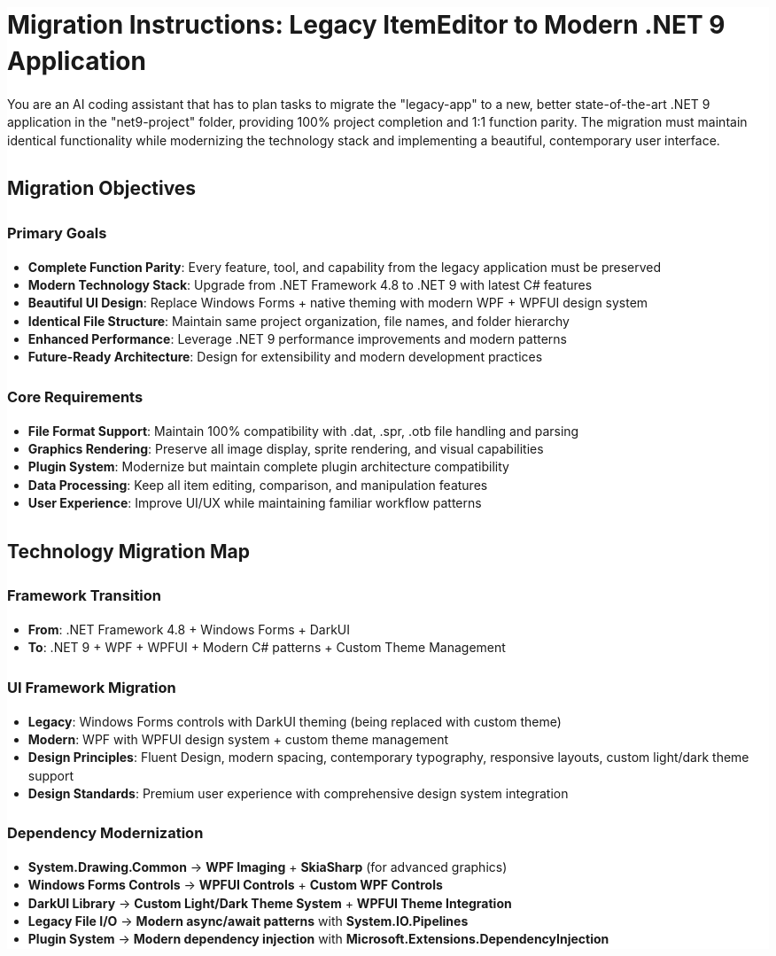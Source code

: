 # Migration Instructions: Legacy ItemEditor to Modern .NET 9 Application

You are an AI coding assistant that has to plan tasks to migrate the "legacy-app" to a new, better state-of-the-art .NET 9 application in the "net9-project" folder, providing 100% project completion and 1:1 function parity. The migration must maintain identical functionality while modernizing the technology stack and implementing a beautiful, contemporary user interface.

## Migration Objectives

### Primary Goals
- **Complete Function Parity**: Every feature, tool, and capability from the legacy application must be preserved
- **Modern Technology Stack**: Upgrade from .NET Framework 4.8 to .NET 9 with latest C# features
- **Beautiful UI Design**: Replace Windows Forms + native theming with modern WPF + WPFUI design system
- **Identical File Structure**: Maintain same project organization, file names, and folder hierarchy
- **Enhanced Performance**: Leverage .NET 9 performance improvements and modern patterns
- **Future-Ready Architecture**: Design for extensibility and modern development practices

### Core Requirements
- **File Format Support**: Maintain 100% compatibility with .dat, .spr, .otb file handling and parsing
- **Graphics Rendering**: Preserve all image display, sprite rendering, and visual capabilities
- **Plugin System**: Modernize but maintain complete plugin architecture compatibility
- **Data Processing**: Keep all item editing, comparison, and manipulation features
- **User Experience**: Improve UI/UX while maintaining familiar workflow patterns

## Technology Migration Map

### Framework Transition
- **From**: .NET Framework 4.8 + Windows Forms + DarkUI
- **To**: .NET 9 + WPF + WPFUI + Modern C# patterns + Custom Theme Management

### UI Framework Migration
- **Legacy**: Windows Forms controls with DarkUI theming (being replaced with custom theme)
- **Modern**: WPF with WPFUI design system + custom theme management
- **Design Principles**: Fluent Design, modern spacing, contemporary typography, responsive layouts, custom light/dark theme support
- **Design Standards**: Premium user experience with comprehensive design system integration

### Dependency Modernization
- **System.Drawing.Common** → **WPF Imaging** + **SkiaSharp** (for advanced graphics)
- **Windows Forms Controls** → **WPFUI Controls** + **Custom WPF Controls**
- **DarkUI Library** → **Custom Light/Dark Theme System** + **WPFUI Theme Integration**
- **Legacy File I/O** → **Modern async/await patterns** with **System.IO.Pipelines**
- **Plugin System** → **Modern dependency injection** with **Microsoft.Extensions.DependencyInjection**
